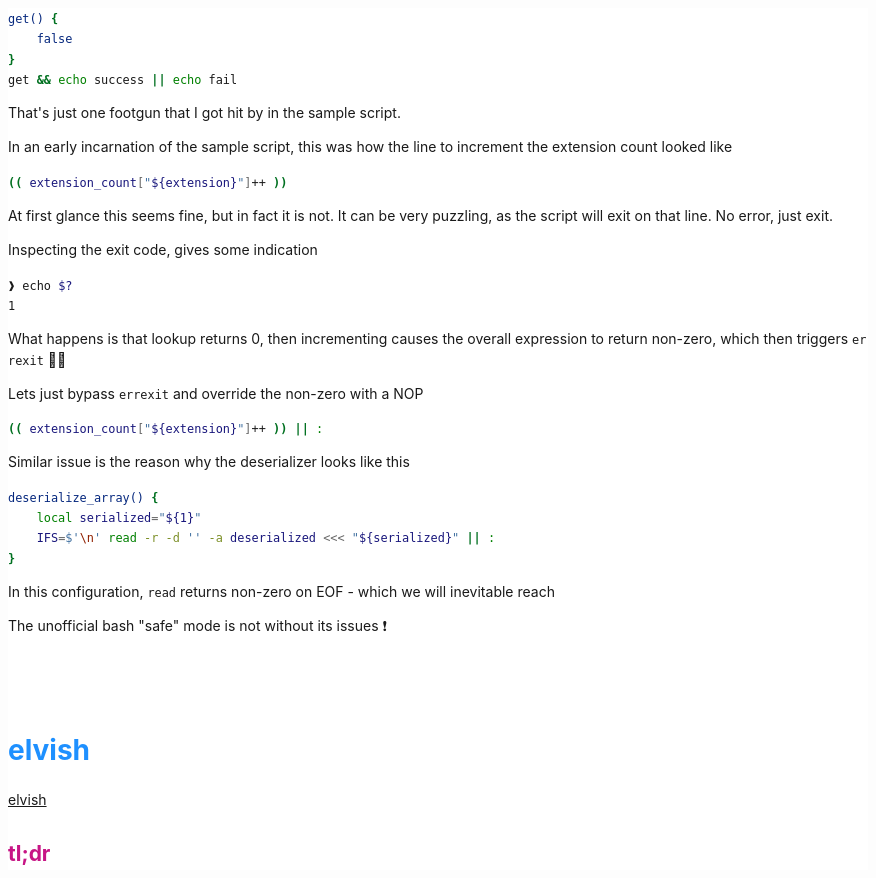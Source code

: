 ```sh
get() {
    false
}
get && echo success || echo fail
```

That's just one footgun that I got hit by in the sample script. 

In an early incarnation of the sample script, this was how the line to increment the extension count looked like

```sh
(( extension_count["${extension}"]++ ))
```

At first glance this seems fine, but in fact it is not. It can be very puzzling, as the script will exit on that line. No error, just exit.

Inspecting the exit code, gives some indication

```sh
❱ echo $?
1
```

What happens is that lookup returns 0, then incrementing causes the overall expression to return non-zero, which then triggers `errexit`  🤦‍♀️

Lets just bypass `errexit` and override the non-zero with a NOP

```sh
(( extension_count["${extension}"]++ )) || :
```

Similar issue is the reason why the deserializer looks like this

```sh
deserialize_array() {
    local serialized="${1}"
    IFS=$'\n' read -r -d '' -a deserialized <<< "${serialized}" || :
}
```

In this configuration, `read` returns non-zero on EOF - which we will inevitable reach

The unofficial bash "safe" mode is not without its issues ❗

<br/>
<br/>

<a name="elvish-anchor"></a>
<h1 style="color:DodgerBlue;">
elvish
</h1>

[elvish](https://elv.sh)

<h2 style="color:MediumVioletRed;">
tl;dr
</h2>
